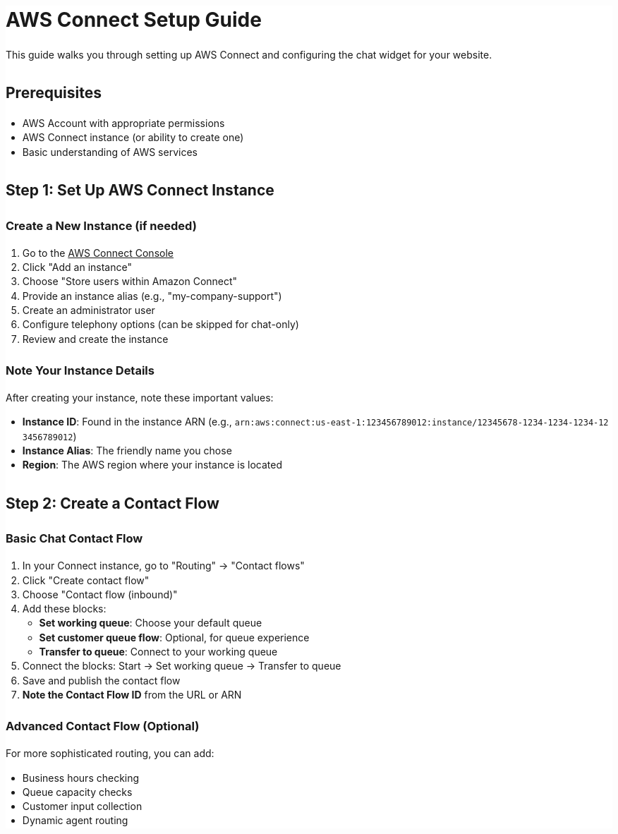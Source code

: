 # AWS Connect Setup Guide

This guide walks you through setting up AWS Connect and configuring the chat widget for your website.

## Prerequisites

- AWS Account with appropriate permissions
- AWS Connect instance (or ability to create one)
- Basic understanding of AWS services

## Step 1: Set Up AWS Connect Instance

### Create a New Instance (if needed)

1. Go to the [AWS Connect Console](https://console.aws.amazon.com/connect/)
2. Click "Add an instance"
3. Choose "Store users within Amazon Connect"
4. Provide an instance alias (e.g., "my-company-support")
5. Create an administrator user
6. Configure telephony options (can be skipped for chat-only)
7. Review and create the instance

### Note Your Instance Details

After creating your instance, note these important values:
- **Instance ID**: Found in the instance ARN (e.g., `arn:aws:connect:us-east-1:123456789012:instance/12345678-1234-1234-1234-123456789012`)
- **Instance Alias**: The friendly name you chose
- **Region**: The AWS region where your instance is located

## Step 2: Create a Contact Flow

### Basic Chat Contact Flow

1. In your Connect instance, go to "Routing" → "Contact flows"
2. Click "Create contact flow"
3. Choose "Contact flow (inbound)"
4. Add these blocks:
   - **Set working queue**: Choose your default queue
   - **Set customer queue flow**: Optional, for queue experience
   - **Transfer to queue**: Connect to your working queue
5. Connect the blocks: Start → Set working queue → Transfer to queue
6. Save and publish the contact flow
7. **Note the Contact Flow ID** from the URL or ARN

### Advanced Contact Flow (Optional)

For more sophisticated routing, you can add:
- Business hours checking
- Queue capacity checks
- Customer input collection
- Dynamic agent routing
